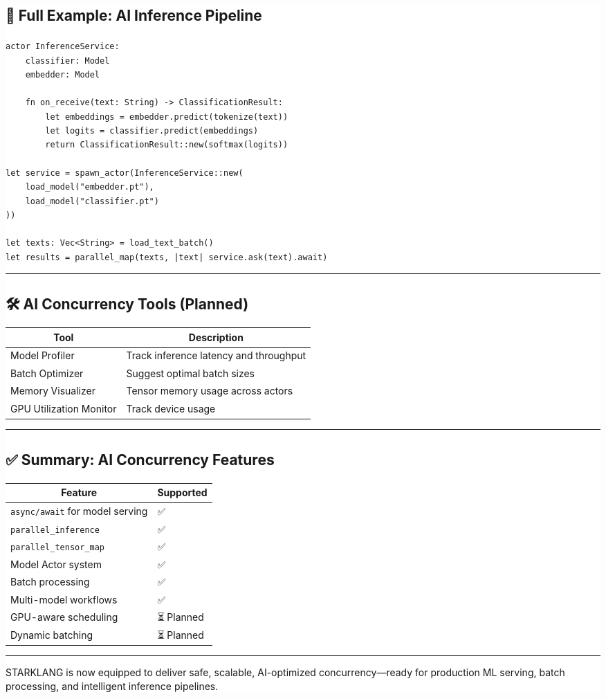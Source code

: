 
## 📌 Full Example: AI Inference Pipeline
```stark
actor InferenceService:
    classifier: Model
    embedder: Model
    
    fn on_receive(text: String) -> ClassificationResult:
        let embeddings = embedder.predict(tokenize(text))
        let logits = classifier.predict(embeddings)
        return ClassificationResult::new(softmax(logits))

let service = spawn_actor(InferenceService::new(
    load_model("embedder.pt"),
    load_model("classifier.pt")
))

let texts: Vec<String> = load_text_batch()
let results = parallel_map(texts, |text| service.ask(text).await)
```

---

## 🛠 AI Concurrency Tools (Planned)
| Tool | Description |
|------|-------------|
| Model Profiler | Track inference latency and throughput |
| Batch Optimizer | Suggest optimal batch sizes |
| Memory Visualizer | Tensor memory usage across actors |
| GPU Utilization Monitor | Track device usage |

---

## ✅ Summary: AI Concurrency Features

| Feature | Supported |
|--------|-----------|
| `async/await` for model serving | ✅ |
| `parallel_inference` | ✅ |
| `parallel_tensor_map` | ✅ |
| Model Actor system | ✅ |
| Batch processing | ✅ |
| Multi-model workflows | ✅ |
| GPU-aware scheduling | ⏳ Planned |
| Dynamic batching | ⏳ Planned |

---

STARKLANG is now equipped to deliver safe, scalable, AI-optimized concurrency—ready for production ML serving, batch processing, and intelligent inference pipelines.
